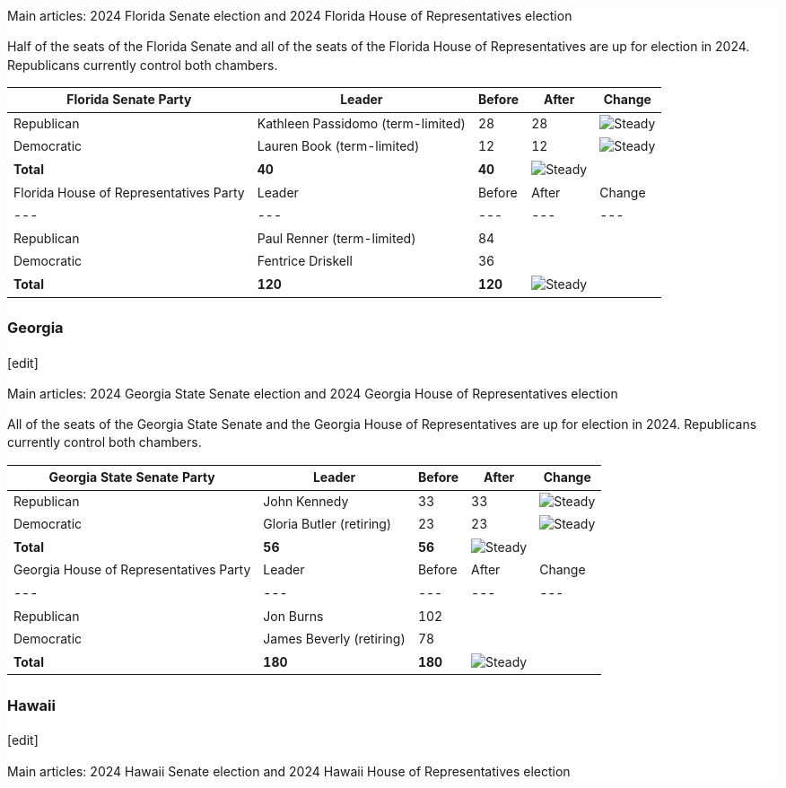 Main articles: 2024 Florida Senate election and 2024 Florida House of
Representatives election

Half of the seats of the Florida Senate and all of the seats of the Florida
House of Representatives are up for election in 2024. Republicans currently
control both chambers.

Florida Senate  Party  | Leader  | Before  | After  | Change   
---|---|---|---|---  
| Republican | Kathleen Passidomo (term-limited)  | 28  | 28  | ![Steady](//upload.wikimedia.org/wikipedia/commons/thumb/9/96/Steady2.svg/11px-Steady2.svg.png)  
| Democratic | Lauren Book (term-limited)  | 12  | 12  | ![Steady](//upload.wikimedia.org/wikipedia/commons/thumb/9/96/Steady2.svg/11px-Steady2.svg.png)  
**Total** | **40** | **40** | ![Steady](//upload.wikimedia.org/wikipedia/commons/thumb/9/96/Steady2.svg/11px-Steady2.svg.png)  
Florida House of Representatives  Party  | Leader  | Before  | After  | Change   
---|---|---|---|---  
| Republican | Paul Renner (term-limited)  | 84  |  |   
| Democratic | Fentrice Driskell | 36  |  |   
**Total** | **120** | **120** | ![Steady](//upload.wikimedia.org/wikipedia/commons/thumb/9/96/Steady2.svg/11px-Steady2.svg.png)  
  
### Georgia

[edit]

Main articles: 2024 Georgia State Senate election and 2024 Georgia House of
Representatives election

All of the seats of the Georgia State Senate and the Georgia House of
Representatives are up for election in 2024. Republicans currently control
both chambers.

Georgia State Senate  Party  | Leader  | Before  | After  | Change   
---|---|---|---|---  
| Republican | John Kennedy | 33  | 33  | ![Steady](//upload.wikimedia.org/wikipedia/commons/thumb/9/96/Steady2.svg/11px-Steady2.svg.png)  
| Democratic | Gloria Butler (retiring)  | 23  | 23  | ![Steady](//upload.wikimedia.org/wikipedia/commons/thumb/9/96/Steady2.svg/11px-Steady2.svg.png)  
**Total** | **56** | **56** | ![Steady](//upload.wikimedia.org/wikipedia/commons/thumb/9/96/Steady2.svg/11px-Steady2.svg.png)  
Georgia House of Representatives  Party  | Leader  | Before  | After  | Change   
---|---|---|---|---  
| Republican | Jon Burns | 102  |  |   
| Democratic | James Beverly (retiring)  | 78  |  |   
**Total** | **180** | **180** | ![Steady](//upload.wikimedia.org/wikipedia/commons/thumb/9/96/Steady2.svg/11px-Steady2.svg.png)  
  
### Hawaii

[edit]

Main articles: 2024 Hawaii Senate election and 2024 Hawaii House of
Representatives election
